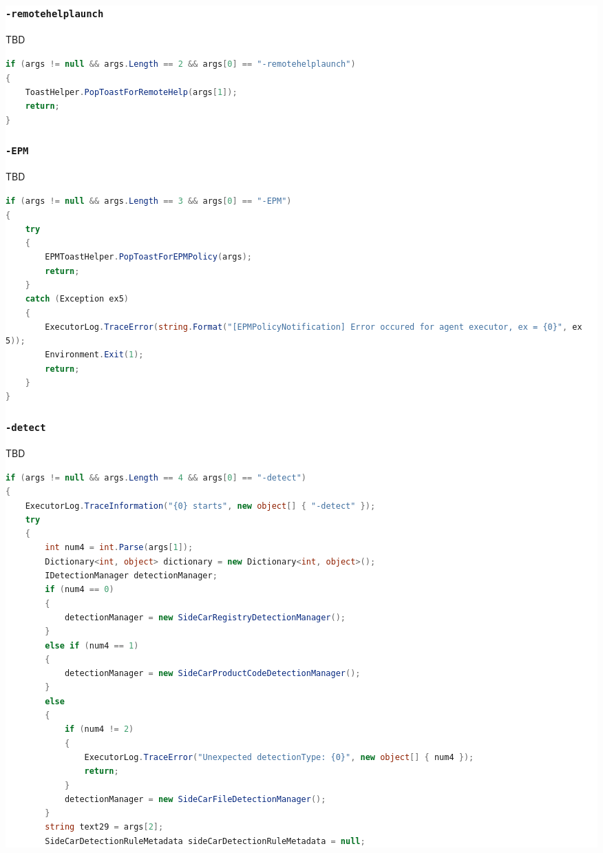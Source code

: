 ### `-remotehelplaunch`

TBD

```c#
if (args != null && args.Length == 2 && args[0] == "-remotehelplaunch")
{
    ToastHelper.PopToastForRemoteHelp(args[1]);
    return;
}
```

### `-EPM`

TBD

```c#
if (args != null && args.Length == 3 && args[0] == "-EPM")
{
    try
    {
        EPMToastHelper.PopToastForEPMPolicy(args);
        return;
    }
    catch (Exception ex5)
    {
        ExecutorLog.TraceError(string.Format("[EPMPolicyNotification] Error occured for agent executor, ex = {0}", ex5));
        Environment.Exit(1);
        return;
    }
}
```

### `-detect`

TBD

```c#
if (args != null && args.Length == 4 && args[0] == "-detect")
{
    ExecutorLog.TraceInformation("{0} starts", new object[] { "-detect" });
    try
    {
        int num4 = int.Parse(args[1]);
        Dictionary<int, object> dictionary = new Dictionary<int, object>();
        IDetectionManager detectionManager;
        if (num4 == 0)
        {
            detectionManager = new SideCarRegistryDetectionManager();
        }
        else if (num4 == 1)
        {
            detectionManager = new SideCarProductCodeDetectionManager();
        }
        else
        {
            if (num4 != 2)
            {
                ExecutorLog.TraceError("Unexpected detectionType: {0}", new object[] { num4 });
                return;
            }
            detectionManager = new SideCarFileDetectionManager();
        }
        string text29 = args[2];
        SideCarDetectionRuleMetadata sideCarDetectionRuleMetadata = null;
```